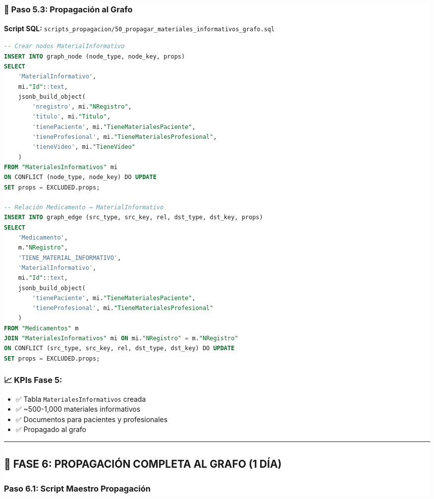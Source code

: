 ### 🔗 Paso 5.3: Propagación al Grafo

**Script SQL:** `scripts_propagacion/50_propagar_materiales_informativos_grafo.sql`

```sql
-- Crear nodos MaterialInformativo
INSERT INTO graph_node (node_type, node_key, props)
SELECT 
    'MaterialInformativo',
    mi."Id"::text,
    jsonb_build_object(
        'nregistro', mi."NRegistro",
        'titulo', mi."Titulo",
        'tienePaciente', mi."TieneMaterialesPaciente",
        'tieneProfesional', mi."TieneMaterialesProfesional",
        'tieneVideo', mi."TieneVideo"
    )
FROM "MaterialesInformativos" mi
ON CONFLICT (node_type, node_key) DO UPDATE
SET props = EXCLUDED.props;

-- Relación Medicamento → MaterialInformativo
INSERT INTO graph_edge (src_type, src_key, rel, dst_type, dst_key, props)
SELECT 
    'Medicamento',
    m."NRegistro",
    'TIENE_MATERIAL_INFORMATIVO',
    'MaterialInformativo',
    mi."Id"::text,
    jsonb_build_object(
        'tienePaciente', mi."TieneMaterialesPaciente",
        'tieneProfesional', mi."TieneMaterialesProfesional"
    )
FROM "Medicamentos" m
JOIN "MaterialesInformativos" mi ON mi."NRegistro" = m."NRegistro"
ON CONFLICT (src_type, src_key, rel, dst_type, dst_key) DO UPDATE
SET props = EXCLUDED.props;
```

### 📈 KPIs Fase 5:
- ✅ Tabla `MaterialesInformativos` creada
- ✅ ~500-1,000 materiales informativos
- ✅ Documentos para pacientes y profesionales
- ✅ Propagado al grafo

---

## 🔗 FASE 6: PROPAGACIÓN COMPLETA AL GRAFO (1 DÍA)

### Paso 6.1: Script Maestro Propagación
